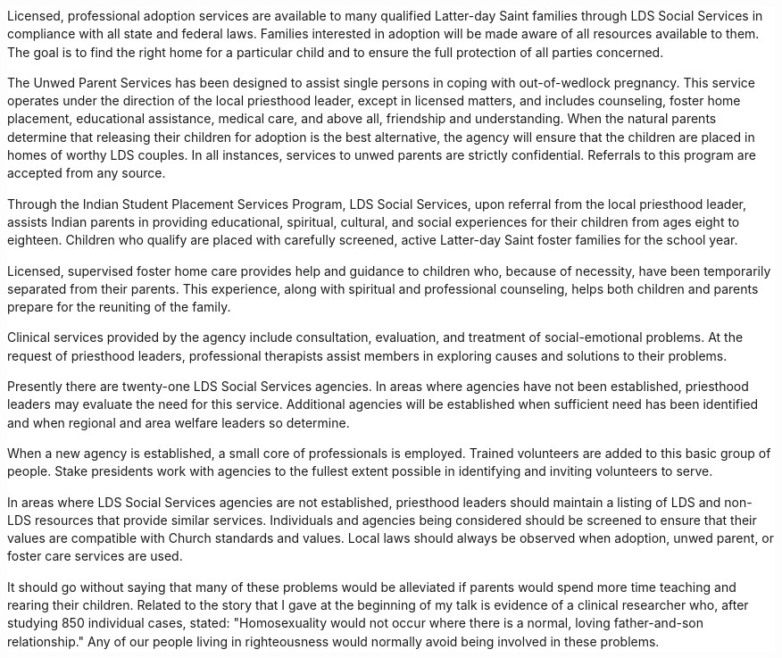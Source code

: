 Licensed, professional adoption services are available to many qualified
Latter-day Saint families through LDS Social Services in compliance with all
state and federal laws. Families interested in adoption will be made aware of
all resources available to them. The goal is to find the right home for a
particular child and to ensure the full protection of all parties concerned.

The Unwed Parent Services has been designed to assist single persons in coping
with out-of-wedlock pregnancy. This service operates under the direction of
the local priesthood leader, except in licensed matters, and includes
counseling, foster home placement, educational assistance, medical care, and
above all, friendship and understanding. When the natural parents determine
that releasing their children for adoption is the best alternative, the agency
will ensure that the children are placed in homes of worthy LDS couples. In
all instances, services to unwed parents are strictly confidential. Referrals
to this program are accepted from any source.

Through the Indian Student Placement Services Program, LDS Social Services,
upon referral from the local priesthood leader, assists Indian parents in
providing educational, spiritual, cultural, and social experiences for their
children from ages eight to eighteen. Children who qualify are placed with
carefully screened, active Latter-day Saint foster families for the school
year.

Licensed, supervised foster home care provides help and guidance to children
who, because of necessity, have been temporarily separated from their parents.
This experience, along with spiritual and professional counseling, helps both
children and parents prepare for the reuniting of the family.

Clinical services provided by the agency include consultation, evaluation, and
treatment of social-emotional problems. At the request of priesthood leaders,
professional therapists assist members in exploring causes and solutions to
their problems.

Presently there are twenty-one LDS Social Services agencies. In areas where
agencies have not been established, priesthood leaders may evaluate the need
for this service. Additional agencies will be established when sufficient need
has been identified and when regional and area welfare leaders so determine.

When a new agency is established, a small core of professionals is employed.
Trained volunteers are added to this basic group of people. Stake presidents
work with agencies to the fullest extent possible in identifying and inviting
volunteers to serve.

In areas where LDS Social Services agencies are not established, priesthood
leaders should maintain a listing of LDS and non-LDS resources that provide
similar services. Individuals and agencies being considered should be screened
to ensure that their values are compatible with Church standards and values.
Local laws should always be observed when adoption, unwed parent, or foster
care services are used.

It should go without saying that many of these problems would be alleviated if
parents would spend more time teaching and rearing their children. Related to
the story that I gave at the beginning of my talk is evidence of a clinical
researcher who, after studying 850 individual cases, stated: "Homosexuality
would not occur where there is a normal, loving father-and-son relationship."
Any of our people living in righteousness would normally avoid being involved
in these problems.
